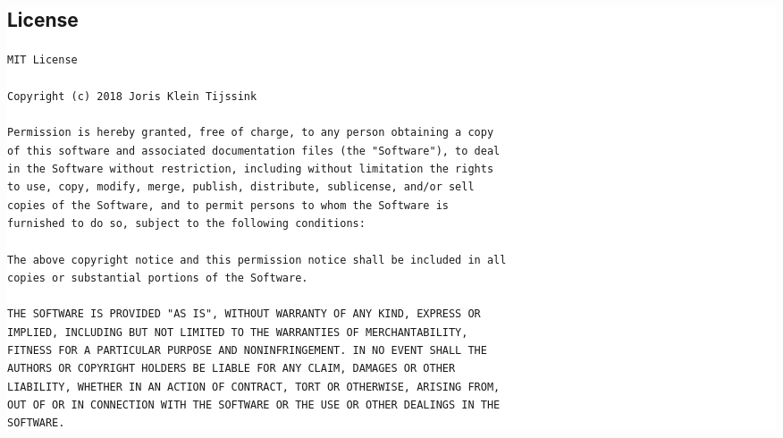 ## License
```
MIT License

Copyright (c) 2018 Joris Klein Tijssink

Permission is hereby granted, free of charge, to any person obtaining a copy
of this software and associated documentation files (the "Software"), to deal
in the Software without restriction, including without limitation the rights
to use, copy, modify, merge, publish, distribute, sublicense, and/or sell
copies of the Software, and to permit persons to whom the Software is
furnished to do so, subject to the following conditions:

The above copyright notice and this permission notice shall be included in all
copies or substantial portions of the Software.

THE SOFTWARE IS PROVIDED "AS IS", WITHOUT WARRANTY OF ANY KIND, EXPRESS OR
IMPLIED, INCLUDING BUT NOT LIMITED TO THE WARRANTIES OF MERCHANTABILITY,
FITNESS FOR A PARTICULAR PURPOSE AND NONINFRINGEMENT. IN NO EVENT SHALL THE
AUTHORS OR COPYRIGHT HOLDERS BE LIABLE FOR ANY CLAIM, DAMAGES OR OTHER
LIABILITY, WHETHER IN AN ACTION OF CONTRACT, TORT OR OTHERWISE, ARISING FROM,
OUT OF OR IN CONNECTION WITH THE SOFTWARE OR THE USE OR OTHER DEALINGS IN THE
SOFTWARE.
```

